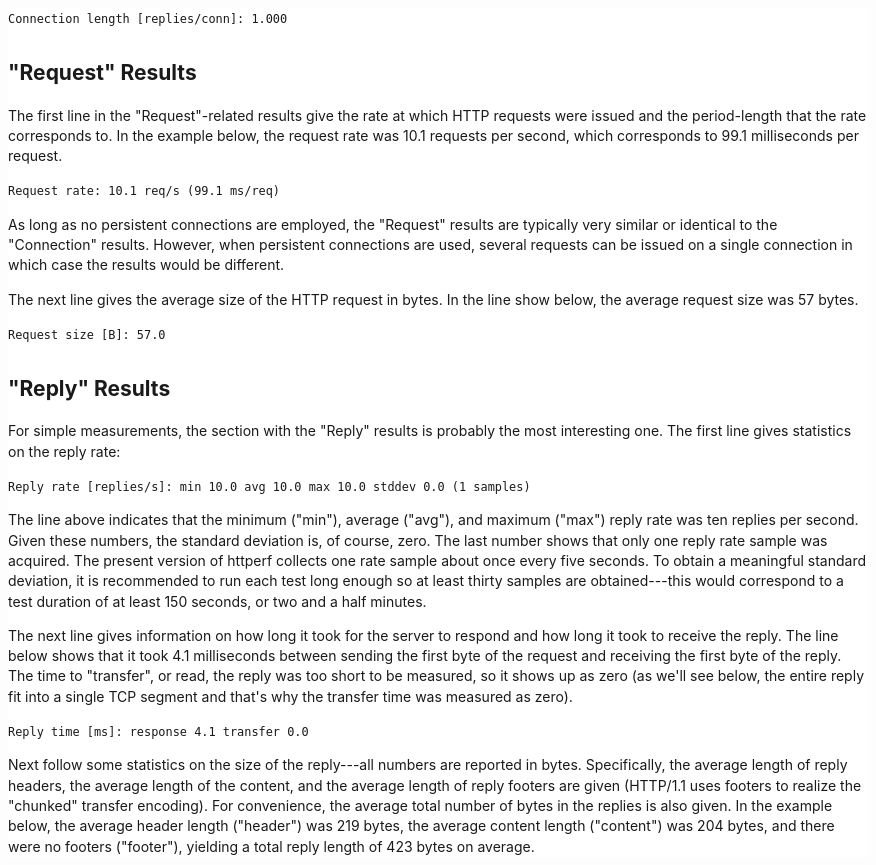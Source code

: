    Connection length [replies/conn]: 1.000

## "Request" Results

The first line in the "Request"-related results give the rate at which
HTTP requests were issued and the period-length that the rate
corresponds to.  In the example below, the request rate was 10.1
requests per second, which corresponds to 99.1 milliseconds per
request.

    Request rate: 10.1 req/s (99.1 ms/req)

As long as no persistent connections are employed, the "Request"
results are typically very similar or identical to the "Connection"
results.  However, when persistent connections are used, several
requests can be issued on a single connection in which case the
results would be different.

The next line gives the average size of the HTTP request in bytes.  In
the line show below, the average request size was 57 bytes.

    Request size [B]: 57.0


## "Reply" Results

For simple measurements, the section with the "Reply" results is
probably the most interesting one.  The first line gives statistics on
the reply rate:

    Reply rate [replies/s]: min 10.0 avg 10.0 max 10.0 stddev 0.0 (1 samples)

The line above indicates that the minimum ("min"), average ("avg"),
and maximum ("max") reply rate was ten replies per second.  Given
these numbers, the standard deviation is, of course, zero.  The last
number shows that only one reply rate sample was acquired.  The
present version of httperf collects one rate sample about once every
five seconds.  To obtain a meaningful standard deviation, it is
recommended to run each test long enough so at least thirty samples
are obtained---this would correspond to a test duration of at least
150 seconds, or two and a half minutes.

The next line gives information on how long it took for the server to
respond and how long it took to receive the reply.  The line below
shows that it took 4.1 milliseconds between sending the first byte of
the request and receiving the first byte of the reply.  The time to
"transfer", or read, the reply was too short to be measured, so it
shows up as zero (as we'll see below, the entire reply fit into a
single TCP segment and that's why the transfer time was measured as
zero).

    Reply time [ms]: response 4.1 transfer 0.0

Next follow some statistics on the size of the reply---all numbers are
reported in bytes.  Specifically, the average length of reply headers,
the average length of the content, and the average length of reply
footers are given (HTTP/1.1 uses footers to realize the "chunked"
transfer encoding).  For convenience, the average total number of
bytes in the replies is also given.  In the example below, the average
header length ("header") was 219 bytes, the average content length
("content") was 204 bytes, and there were no footers ("footer"),
yielding a total reply length of 423 bytes on average.
